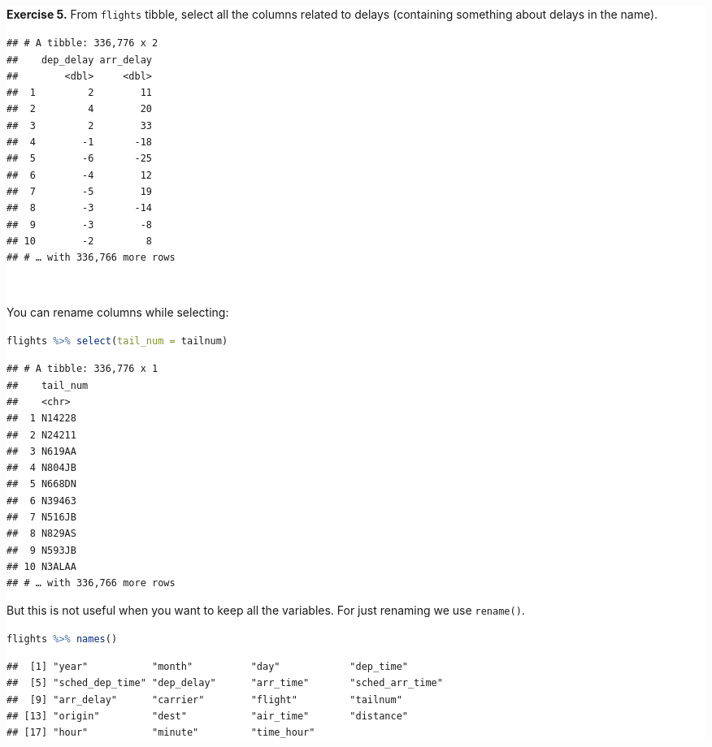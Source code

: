 **Exercise 5.** From `flights` tibble, select all the columns related to delays (containing something about delays in the name).


```
## # A tibble: 336,776 x 2
##    dep_delay arr_delay
##        <dbl>     <dbl>
##  1         2        11
##  2         4        20
##  3         2        33
##  4        -1       -18
##  5        -6       -25
##  6        -4        12
##  7        -5        19
##  8        -3       -14
##  9        -3        -8
## 10        -2         8
## # … with 336,766 more rows
```

</br> 

You can rename columns while selecting:


```r
flights %>% select(tail_num = tailnum)
```

```
## # A tibble: 336,776 x 1
##    tail_num
##    <chr>   
##  1 N14228  
##  2 N24211  
##  3 N619AA  
##  4 N804JB  
##  5 N668DN  
##  6 N39463  
##  7 N516JB  
##  8 N829AS  
##  9 N593JB  
## 10 N3ALAA  
## # … with 336,766 more rows
```

But this is not useful when you want to keep all the variables. For just renaming we use `rename()`.


```r
flights %>% names()
```

```
##  [1] "year"           "month"          "day"            "dep_time"      
##  [5] "sched_dep_time" "dep_delay"      "arr_time"       "sched_arr_time"
##  [9] "arr_delay"      "carrier"        "flight"         "tailnum"       
## [13] "origin"         "dest"           "air_time"       "distance"      
## [17] "hour"           "minute"         "time_hour"
```
